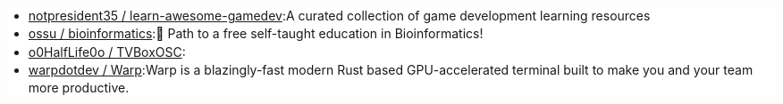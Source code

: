 * [notpresident35 / learn-awesome-gamedev](https://github.com/notpresident35/learn-awesome-gamedev):A curated collection of game development learning resources
* [ossu / bioinformatics](https://github.com/ossu/bioinformatics):🔬
Path to a free self-taught education in Bioinformatics!
* [o0HalfLife0o / TVBoxOSC](https://github.com/o0HalfLife0o/TVBoxOSC):
* [warpdotdev / Warp](https://github.com/warpdotdev/Warp):Warp is a blazingly-fast modern Rust based GPU-accelerated terminal built to make you and your team more productive.
